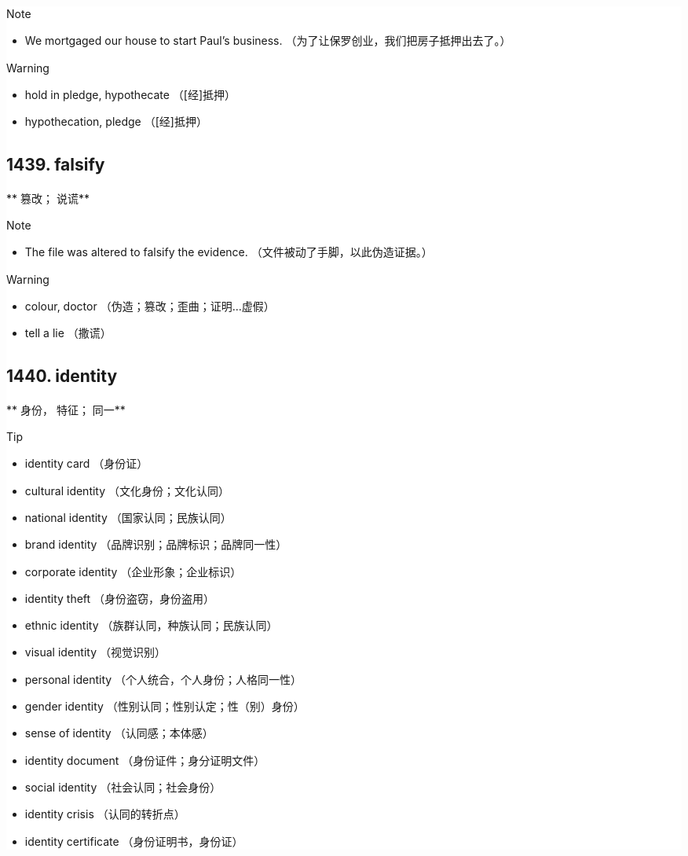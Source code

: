 >

> [!NOTE]
>
> - We mortgaged our house to start Paul’s business. （为了让保罗创业，我们把房子抵押出去了。）
>

> [!WARNING]
>
> - hold in pledge, hypothecate （[经]抵押）
>
> - hypothecation, pledge （[经]抵押）
>

## 1439. falsify

** 篡改； 说谎**

> [!NOTE]
>
> - The file was altered to falsify the evidence. （文件被动了手脚，以此伪造证据。）
>

> [!WARNING]
>
> - colour, doctor （伪造；篡改；歪曲；证明...虚假）
>
> - tell a lie （撒谎）
>

## 1440. identity

** 身份， 特征； 同一**

> [!TIP]
>
> - identity card （身份证）
>
> - cultural identity （文化身份；文化认同）
>
> - national identity （国家认同；民族认同）
>
> - brand identity （品牌识别；品牌标识；品牌同一性）
>
> - corporate identity （企业形象；企业标识）
>
> - identity theft （身份盗窃，身份盗用）
>
> - ethnic identity （族群认同，种族认同；民族认同）
>
> - visual identity （视觉识别）
>
> - personal identity （个人统合，个人身份；人格同一性）
>
> - gender identity （性别认同；性别认定；性（别）身份）
>
> - sense of identity （认同感；本体感）
>
> - identity document （身份证件；身分证明文件）
>
> - social identity （社会认同；社会身份）
>
> - identity crisis （认同的转折点）
>
> - identity certificate （身份证明书，身份证）